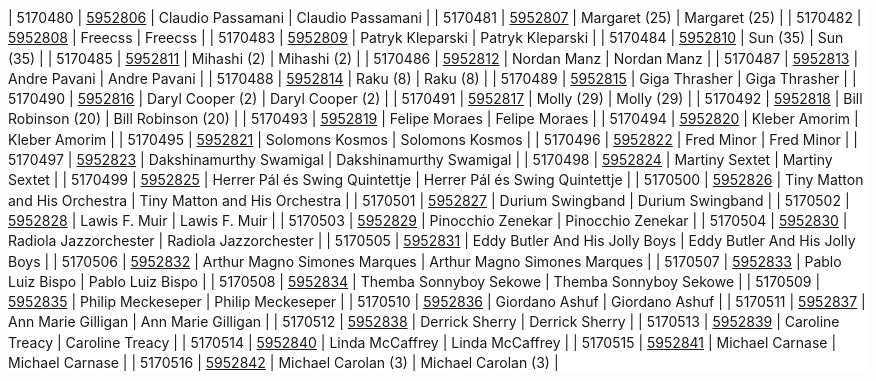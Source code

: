 | 5170480 | [5952806](https://www.discogs.com/artist/5952806) | Claudio Passamani | Claudio Passamani |
| 5170481 | [5952807](https://www.discogs.com/artist/5952807) | Margaret (25) | Margaret (25) |
| 5170482 | [5952808](https://www.discogs.com/artist/5952808) | Freecss | Freecss |
| 5170483 | [5952809](https://www.discogs.com/artist/5952809) | Patryk Kleparski | Patryk Kleparski |
| 5170484 | [5952810](https://www.discogs.com/artist/5952810) | Sun (35) | Sun (35) |
| 5170485 | [5952811](https://www.discogs.com/artist/5952811) | Mihashi (2) | Mihashi (2) |
| 5170486 | [5952812](https://www.discogs.com/artist/5952812) | Nordan Manz | Nordan Manz |
| 5170487 | [5952813](https://www.discogs.com/artist/5952813) | Andre Pavani | Andre Pavani |
| 5170488 | [5952814](https://www.discogs.com/artist/5952814) | Raku (8) | Raku (8) |
| 5170489 | [5952815](https://www.discogs.com/artist/5952815) | Giga Thrasher | Giga Thrasher |
| 5170490 | [5952816](https://www.discogs.com/artist/5952816) | Daryl Cooper (2) | Daryl Cooper (2) |
| 5170491 | [5952817](https://www.discogs.com/artist/5952817) | Molly (29) | Molly (29) |
| 5170492 | [5952818](https://www.discogs.com/artist/5952818) | Bill Robinson (20) | Bill Robinson (20) |
| 5170493 | [5952819](https://www.discogs.com/artist/5952819) | Felipe Moraes | Felipe Moraes |
| 5170494 | [5952820](https://www.discogs.com/artist/5952820) | Kleber Amorim | Kleber Amorim |
| 5170495 | [5952821](https://www.discogs.com/artist/5952821) | Solomons Kosmos | Solomons Kosmos |
| 5170496 | [5952822](https://www.discogs.com/artist/5952822) | Fred Minor | Fred Minor |
| 5170497 | [5952823](https://www.discogs.com/artist/5952823) | Dakshinamurthy Swamigal | Dakshinamurthy Swamigal |
| 5170498 | [5952824](https://www.discogs.com/artist/5952824) | Martiny Sextet | Martiny Sextet |
| 5170499 | [5952825](https://www.discogs.com/artist/5952825) | Herrer Pál és Swing Quintettje | Herrer Pál és Swing Quintettje |
| 5170500 | [5952826](https://www.discogs.com/artist/5952826) | Tiny Matton and His Orchestra | Tiny Matton and His Orchestra |
| 5170501 | [5952827](https://www.discogs.com/artist/5952827) | Durium Swingband | Durium Swingband |
| 5170502 | [5952828](https://www.discogs.com/artist/5952828) | Lawis F. Muir | Lawis F. Muir |
| 5170503 | [5952829](https://www.discogs.com/artist/5952829) | Pinocchio Zenekar | Pinocchio Zenekar |
| 5170504 | [5952830](https://www.discogs.com/artist/5952830) | Radiola Jazzorchester | Radiola Jazzorchester |
| 5170505 | [5952831](https://www.discogs.com/artist/5952831) | Eddy Butler And His Jolly Boys | Eddy Butler And His Jolly Boys |
| 5170506 | [5952832](https://www.discogs.com/artist/5952832) | Arthur Magno Simones Marques | Arthur Magno Simones Marques |
| 5170507 | [5952833](https://www.discogs.com/artist/5952833) | Pablo Luiz Bispo | Pablo Luiz Bispo |
| 5170508 | [5952834](https://www.discogs.com/artist/5952834) | Themba Sonnyboy Sekowe | Themba Sonnyboy Sekowe |
| 5170509 | [5952835](https://www.discogs.com/artist/5952835) | Philip Meckeseper | Philip Meckeseper |
| 5170510 | [5952836](https://www.discogs.com/artist/5952836) | Giordano Ashuf | Giordano Ashuf |
| 5170511 | [5952837](https://www.discogs.com/artist/5952837) | Ann Marie Gilligan | Ann Marie Gilligan |
| 5170512 | [5952838](https://www.discogs.com/artist/5952838) | Derrick Sherry | Derrick Sherry |
| 5170513 | [5952839](https://www.discogs.com/artist/5952839) | Caroline Treacy | Caroline Treacy |
| 5170514 | [5952840](https://www.discogs.com/artist/5952840) | Linda McCaffrey | Linda McCaffrey |
| 5170515 | [5952841](https://www.discogs.com/artist/5952841) | Michael Carnase | Michael Carnase |
| 5170516 | [5952842](https://www.discogs.com/artist/5952842) | Michael Carolan (3) | Michael Carolan (3) |